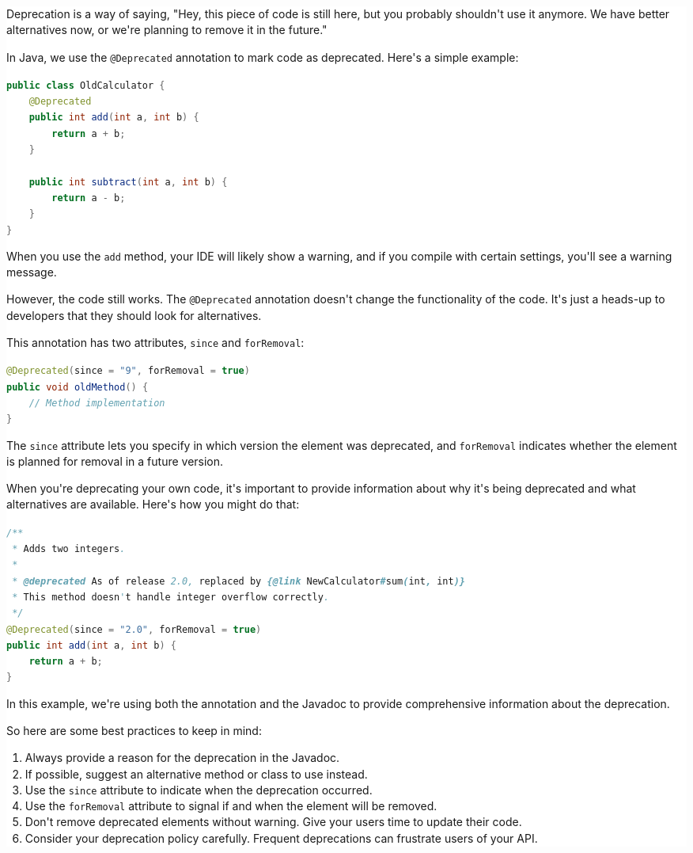 Deprecation is a way of saying, "Hey, this piece of code is still here, but you probably shouldn't use it anymore. We have better alternatives now, or we're planning to remove it in the future."

In Java, we use the `@Deprecated` annotation to mark code as deprecated. Here's a simple example:

```java
public class OldCalculator {
    @Deprecated
    public int add(int a, int b) {
        return a + b;
    }

    public int subtract(int a, int b) {
        return a - b;
    }
}
```

When you use the `add` method, your IDE will likely show a warning, and if you compile with certain settings, you'll see a warning message.

However, the code still works. The `@Deprecated` annotation doesn't change the functionality of the code. It's just a heads-up to developers that they should look for alternatives.

This annotation has two attributes, `since` and `forRemoval`:
```java
@Deprecated(since = "9", forRemoval = true)
public void oldMethod() {
    // Method implementation
}
```

The `since` attribute lets you specify in which version the element was deprecated, and `forRemoval` indicates whether the element is planned for removal in a future version.

When you're deprecating your own code, it's important to provide information about why it's being deprecated and what alternatives are available. Here's how you might do that:

```java
/**
 * Adds two integers.
 * 
 * @deprecated As of release 2.0, replaced by {@link NewCalculator#sum(int, int)}
 * This method doesn't handle integer overflow correctly.
 */
@Deprecated(since = "2.0", forRemoval = true)
public int add(int a, int b) {
    return a + b;
}
```

In this example, we're using both the annotation and the Javadoc to provide comprehensive information about the deprecation.

So here are some best practices to keep in mind:

1. Always provide a reason for the deprecation in the Javadoc.
2. If possible, suggest an alternative method or class to use instead.
3. Use the `since` attribute to indicate when the deprecation occurred.
4. Use the `forRemoval` attribute to signal if and when the element will be removed.
5. Don't remove deprecated elements without warning. Give your users time to update their code.
6. Consider your deprecation policy carefully. Frequent deprecations can frustrate users of your API.

